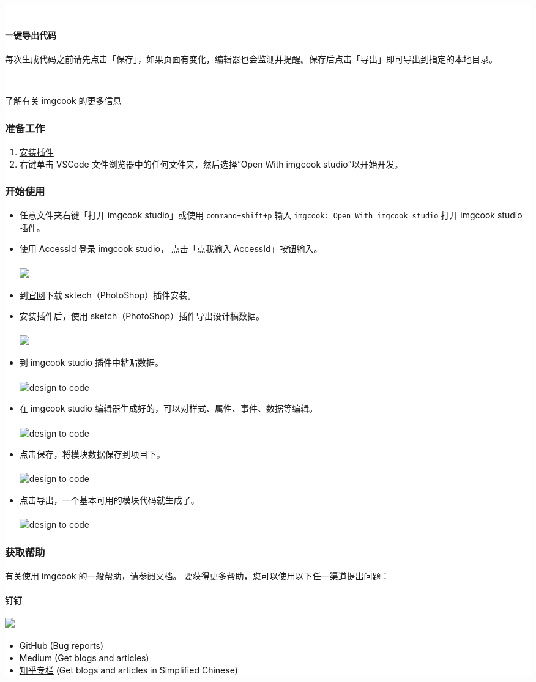 <p align="center"><img src="https://gw.alicdn.com/imgextra/i3/O1CN01wriR2o26ryhWBtvWq_!!6000000007716-2-tps-2880-1750.png" alt=""></p>

#### 一键导出代码
每次生成代码之前请先点击「保存」，如果页面有变化，编辑器也会监测并提醒。保存后点击「导出」即可导出到指定的本地目录。

<p align="center"><img src="https://gw.alicdn.com/imgextra/i3/O1CN01w4bGyE1rlp8wio9jZ_!!6000000005672-2-tps-2880-1750.png" alt=""></p>

[了解有关 imgcook 的更多信息](https://www.imgcook.com/tutorial)

### 准备工作

1. [安装插件](https://marketplace.visualstudio.com/items?itemName=imgcook.imgcook)
2. 右键单击 VSCode 文件浏览器中的任何文件夹，然后选择“Open With imgcook studio”以开始开发。

### 开始使用

- 任意文件夹右键「打开 imgcook studio」或使用 `command+shift+p` 输入 `imgcook: Open With imgcook studio` 打开 imgcook studio 插件。

- 使用 AccessId 登录 imgcook studio， 点击「点我输入 AccessId」按钮输入。<br><br><img width="500" src="https://gw.alicdn.com/tfs/TB1A2.zqHY1gK0jSZTEXXXDQVXa-2880-1754.png">

- 到[官网](https://www.imgcook.com/)下载 sktech（PhotoShop）插件安装。

- 安装插件后，使用 sketch（PhotoShop）插件导出设计稿数据。<br><br><img width="500" src="https://gw.alicdn.com/tfs/TB10CWAXW1s3KVjSZFAXXX_ZXXa-862-446.png" />

- 到 imgcook studio 插件中粘贴数据。<br><br><img width="500" src="https://gw.alicdn.com/tfs/TB1NSQuqQY2gK0jSZFgXXc5OFXa-2880-1754.png" alt="design to code">

- 在 imgcook studio 编辑器生成好的，可以对样式、属性、事件、数据等编辑。<br><br><img width="500" src="https://gw.alicdn.com/tfs/TB1IQQtqUT1gK0jSZFrXXcNCXXa-2880-1754.png" alt="design to code">

- 点击保存，将模块数据保存到项目下。<br><br><img width="500" src="https://gw.alicdn.com/tfs/TB1yNoAqQT2gK0jSZFkXXcIQFXa-2880-1754.png" alt="design to code">

- 点击导出，一个基本可用的模块代码就生成了。<br><br><img width="500" src="https://gw.alicdn.com/tfs/TB1Ad7yqQL0gK0jSZFxXXXWHVXa-2880-1754.png" alt="design to code">

### 获取帮助

有关使用 imgcook 的一般帮助，请参阅[文档](https://www.imgcook.com/docs)。
要获得更多帮助，您可以使用以下任一渠道提出问题：

#### 钉钉

<img width="200" src="https://gw.alicdn.com/tfs/TB1UW5UcIVl614jSZKPXXaGjpXa-750-990.jpg" />

- [GitHub](https://github.com/taofed/imgcook/issues) (Bug reports)
- [Medium](https://medium.com/imgcook) (Get blogs and articles)
- [知乎专栏](https://zhuanlan.zhihu.com/imgcook) (Get blogs and articles in Simplified Chinese)
